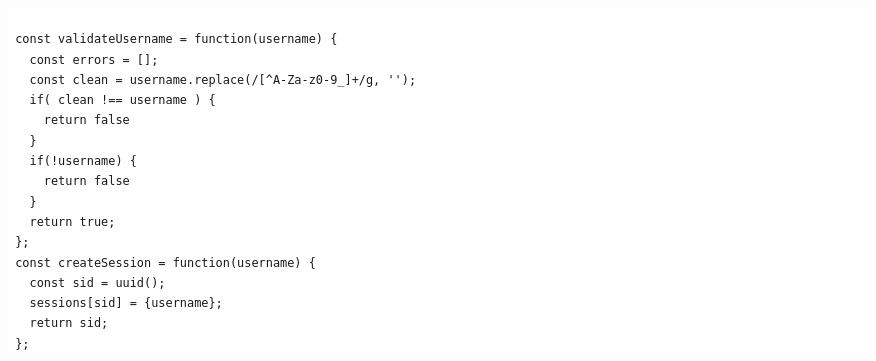  ```

  const validateUsername = function(username) {
    const errors = [];
    const clean = username.replace(/[^A-Za-z0-9_]+/g, '');
    if( clean !== username ) {
      return false
    }
    if(!username) {
      return false
    }
    return true;
  };
  const createSession = function(username) {
    const sid = uuid();
    sessions[sid] = {username};
    return sid;
  };
```


